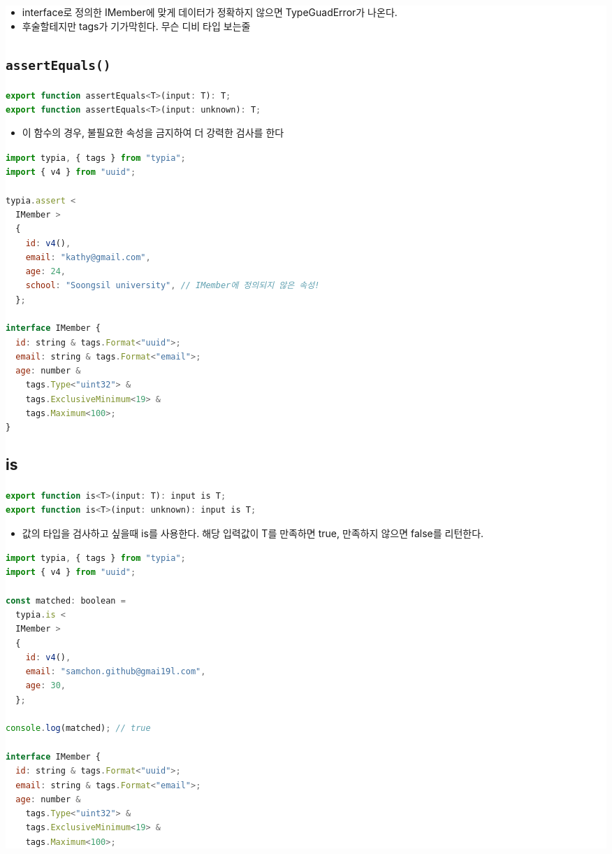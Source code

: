 - interface로 정의한 IMember에 맞게 데이터가 정확하지 않으면 TypeGuadError가 나온다.
- 후술할테지만 tags가 기가막힌다. 무슨 디비 타입 보는줄

## **`assertEquals()`**

```jsx
export function assertEquals<T>(input: T): T;
export function assertEquals<T>(input: unknown): T;
```

- 이 함수의 경우, 불필요한 속성을 금지하여 더 강력한 검사를 한다

```jsx
import typia, { tags } from "typia";
import { v4 } from "uuid";

typia.assert <
  IMember >
  {
    id: v4(),
    email: "kathy@gmail.com",
    age: 24,
    school: "Soongsil university", // IMember에 정의되지 않은 속성!
  };

interface IMember {
  id: string & tags.Format<"uuid">;
  email: string & tags.Format<"email">;
  age: number &
    tags.Type<"uint32"> &
    tags.ExclusiveMinimum<19> &
    tags.Maximum<100>;
}
```

## is

```jsx
export function is<T>(input: T): input is T;
export function is<T>(input: unknown): input is T;
```

- 값의 타입을 검사하고 싶을때 is를 사용한다. 해당 입력값이 T를 만족하면 true, 만족하지 않으면 false를 리턴한다.

```jsx
import typia, { tags } from "typia";
import { v4 } from "uuid";

const matched: boolean =
  typia.is <
  IMember >
  {
    id: v4(),
    email: "samchon.github@gmai19l.com",
    age: 30,
  };

console.log(matched); // true

interface IMember {
  id: string & tags.Format<"uuid">;
  email: string & tags.Format<"email">;
  age: number &
    tags.Type<"uint32"> &
    tags.ExclusiveMinimum<19> &
    tags.Maximum<100>;
```